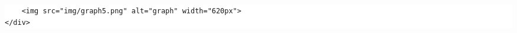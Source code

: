         <img src="img/graph5.png" alt="graph" width="620px">
    </div>
                                                        